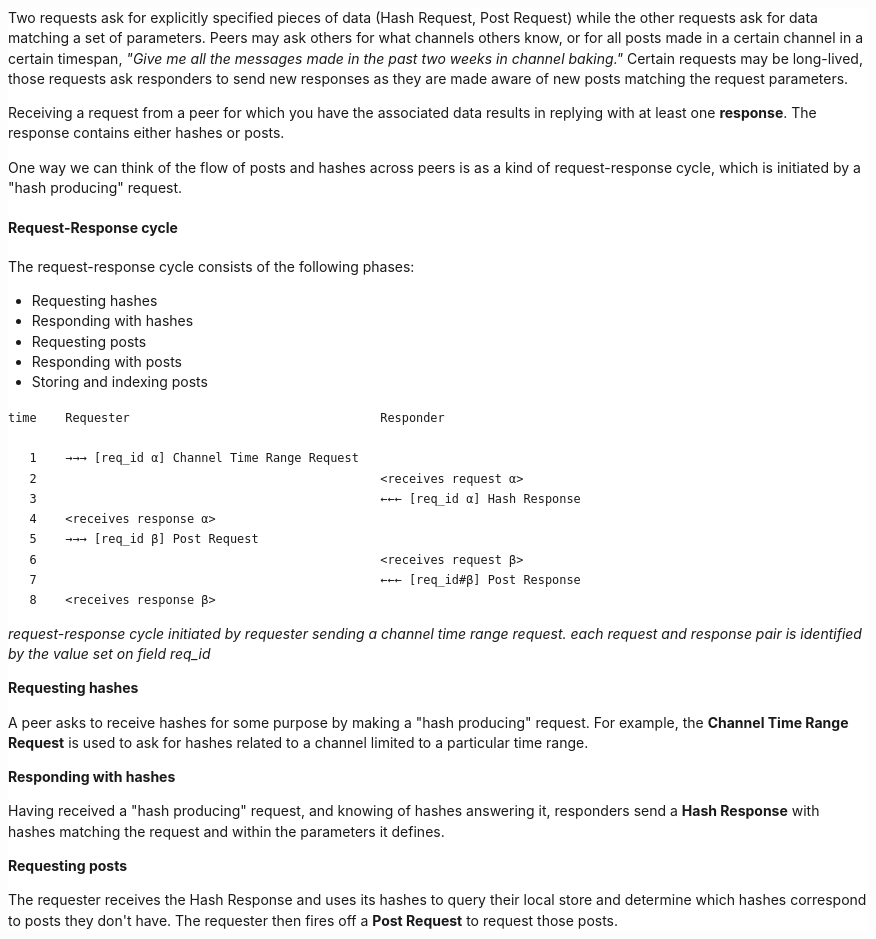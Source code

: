 Two requests ask for explicitly specified pieces of data (Hash Request, Post
Request) while the other requests ask for data matching a set of parameters.
Peers may ask others for what channels others know, or for all posts made in a
certain channel in a certain timespan, _"Give me all the messages made in the
past two weeks in channel baking."_ Certain requests may be long-lived, those
requests ask responders to send new responses as they are made aware of new
posts matching the request parameters. 

Receiving a request from a peer for which you have the associated data results
in replying with at least one **response**.  The response contains either hashes
or posts.

One way we can think of the flow of posts and hashes across peers is as a kind
of request-response cycle, which is initiated by a "hash producing" request.

#### Request-Response cycle

The request-response cycle consists of the following phases:

* Requesting hashes
* Responding with hashes
* Requesting posts
* Responding with posts
* Storing and indexing posts

```
time    Requester                                   Responder

   1    →→→ [req_id α] Channel Time Range Request     
   2                                                <receives request α>
   3                                                ←←← [req_id α] Hash Response 
   4    <receives response α>                        
   5    →→→ [req_id β] Post Request                 
   6                                                <receives request β>
   7                                                ←←← [req_id#β] Post Response 
   8    <receives response β>                       
```
*request-response cycle initiated by requester sending a channel time range request. each request and response pair is identified by the value set on field req_id*

**Requesting hashes**

A peer asks to receive hashes for some purpose by making a "hash producing"
request. For example, the **Channel Time Range Request** is used to ask for
hashes related to a channel limited to a particular time range. 

**Responding with hashes**

Having received a "hash producing" request, and knowing of hashes answering it,
responders send a **Hash Response** with hashes matching the request and within
the parameters it defines. 

**Requesting posts**

The requester receives the Hash Response and uses its hashes to query their
local store and determine which hashes correspond to posts they don't have. The
requester then fires off a **Post Request** to request those posts. 


[intro-cable-root]: https://github.com/cabal-club/cable/
[intro-cable-wire]: https://github.com/cabal-club/cable/blob/main/wire.md
[intro-cable-handshake]: https://github.com/cabal-club/cable/blob/main/handshake.md
[intro-cable-moderation]: https://github.com/cabal-club/cable/blob/main/moderation.md